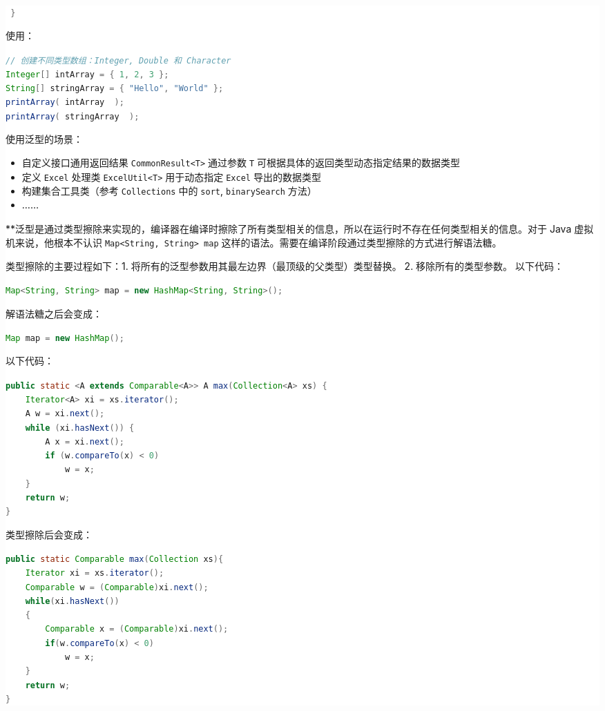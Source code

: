 ```java
 }
```
使用：
```java
// 创建不同类型数组：Integer, Double 和 Character
Integer[] intArray = { 1, 2, 3 };
String[] stringArray = { "Hello", "World" };
printArray( intArray  );
printArray( stringArray  );
```

使用泛型的场景：
- 自定义接口通用返回结果 `CommonResult<T>` 通过参数 `T` 可根据具体的返回类型动态指定结果的数据类型
- 定义 `Excel` 处理类 `ExcelUtil<T>` 用于动态指定 `Excel` 导出的数据类型
- 构建集合工具类（参考 `Collections` 中的 `sort`, `binarySearch` 方法）
- ……

**泛型是通过类型擦除来实现的，编译器在编译时擦除了所有类型相关的信息，所以在运行时不存在任何类型相关的信息。对于 Java 虚拟机来说，他根本不认识 `Map<String, String> map` 这样的语法。需要在编译阶段通过类型擦除的方式进行解语法糖。

类型擦除的主要过程如下：1. 将所有的泛型参数用其最左边界（最顶级的父类型）类型替换。 2. 移除所有的类型参数。
以下代码：
```java
Map<String, String> map = new HashMap<String, String>();
```
解语法糖之后会变成：
```java
Map map = new HashMap();
```
以下代码：
```java
public static <A extends Comparable<A>> A max(Collection<A> xs) {
    Iterator<A> xi = xs.iterator();
    A w = xi.next();
    while (xi.hasNext()) {
        A x = xi.next();
        if (w.compareTo(x) < 0)
            w = x;
    }
    return w;
}
```
类型擦除后会变成：
```java
public static Comparable max(Collection xs){
    Iterator xi = xs.iterator();
    Comparable w = (Comparable)xi.next();
    while(xi.hasNext())
    {
        Comparable x = (Comparable)xi.next();
        if(w.compareTo(x) < 0)
            w = x;
    }
    return w;
}
```
